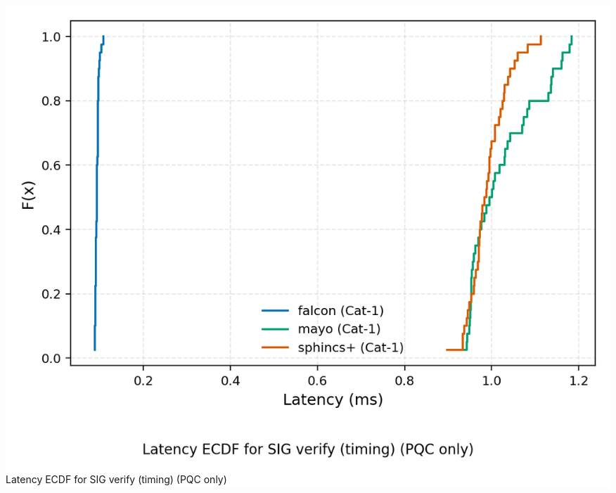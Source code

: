 ![20251007T091128Z/category_1/latency_ecdf_timing_pqc_sig_verify.png](20251007T091128Z/category_1/latency_ecdf_timing_pqc_sig_verify.png)

Latency ECDF for SIG verify (timing) (PQC only)

